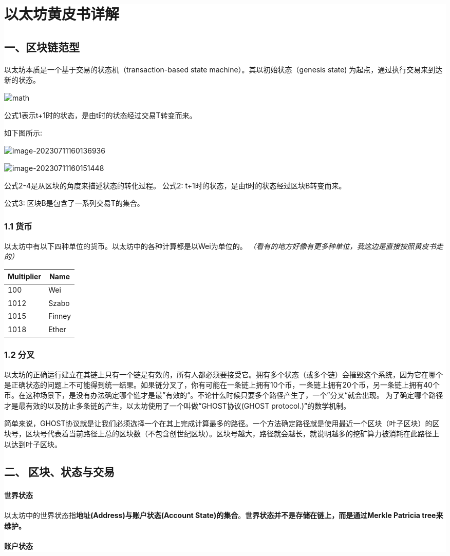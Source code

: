 # 以太坊黄皮书详解

## 一、区块链范型

以太坊本质是一个基于交易的状态机（transaction-based state machine）。其以初始状态（genesis state) 为起点，通过执行交易来到达新的状态。

![math](https://picture-1258612855.cos.ap-shanghai.myqcloud.com/202307111553980.svg)

公式1表示t+1时的状态，是由t时的状态经过交易T转变而来。

如下图所示:

![image-20230711160136936](https://picture-1258612855.cos.ap-shanghai.myqcloud.com/202307111601957.png)

![image-20230711160151448](https://picture-1258612855.cos.ap-shanghai.myqcloud.com/202307111601471.png)

公式2-4是从区块的角度来描述状态的转化过程。
公式2: t+1时的状态，是由t时的状态经过区块B转变而来。

公式3: 区块B是包含了一系列交易T的集合。



### 1.1 货币

以太坊中有以下四种单位的货币。以太坊中的各种计算都是以Wei为单位的。 *（看有的地方好像有更多种单位，我这边是直接按照黄皮书走的）*

| Multiplier | Name   |
| ---------- | ------ |
| 100        | Wei    |
| 1012       | Szabo  |
| 1015       | Finney |
| 1018       | Ether  |

### 1.2 分叉

以太坊的正确运行建立在其链上只有一个链是有效的，所有人都必须要接受它。拥有多个状态（或多个链）会摧毁这个系统，因为它在哪个是正确状态的问题上不可能得到统一结果。如果链分叉了，你有可能在一条链上拥有10个币，一条链上拥有20个币，另一条链上拥有40个币。在这种场景下，是没有办法确定哪个链才是最”有效的“。不论什么时候只要多个路径产生了，一个”分叉“就会出现。
 为了确定哪个路径才是最有效的以及防止多条链的产生，以太坊使用了一个叫做“GHOST协议(GHOST protocol.)”的数学机制。

简单来说，GHOST协议就是让我们必须选择一个在其上完成计算最多的路径。一个方法确定路径就是使用最近一个区块（叶子区块）的区块号，区块号代表着当前路径上总的区块数（不包含创世纪区块）。区块号越大，路径就会越长，就说明越多的挖矿算力被消耗在此路径上以达到叶子区块。

## 二、 区块、状态与交易

#### 世界状态

以太坊中的世界状态指**地址(Address)与账户状态(Account State)的集合**。**世界状态并不是存储在链上，而是通过Merkle Patricia tree来维护。**

#### 账户状态
